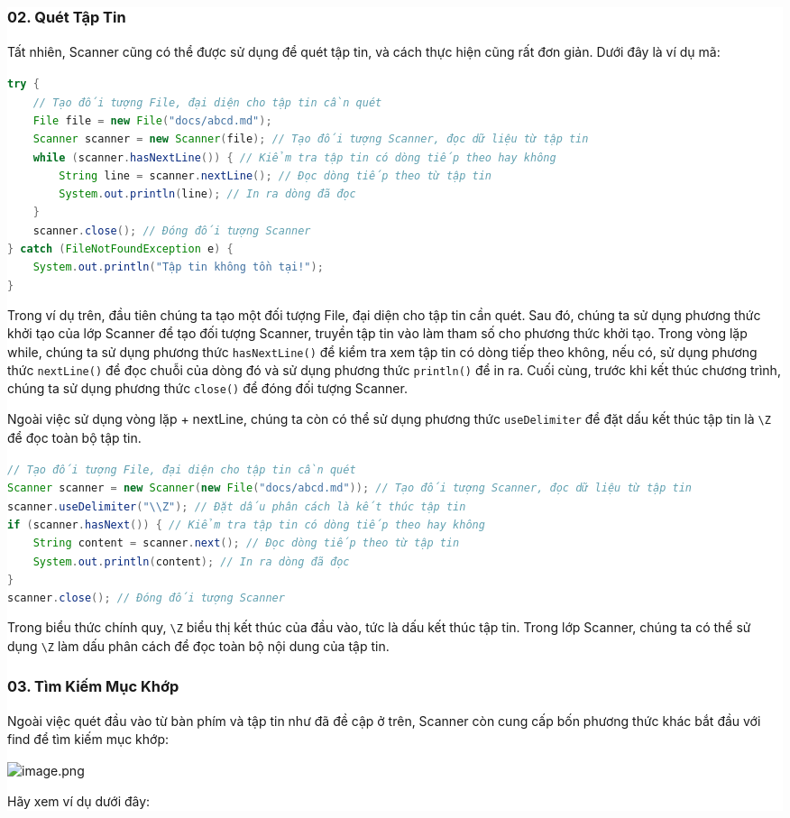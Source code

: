 ### 02. Quét Tập Tin

Tất nhiên, Scanner cũng có thể được sử dụng để quét tập tin, và cách thực hiện cũng rất đơn giản. Dưới đây là ví dụ mã:

```java
try {
    // Tạo đối tượng File, đại diện cho tập tin cần quét
    File file = new File("docs/abcd.md");
    Scanner scanner = new Scanner(file); // Tạo đối tượng Scanner, đọc dữ liệu từ tập tin
    while (scanner.hasNextLine()) { // Kiểm tra tập tin có dòng tiếp theo hay không
        String line = scanner.nextLine(); // Đọc dòng tiếp theo từ tập tin
        System.out.println(line); // In ra dòng đã đọc
    }
    scanner.close(); // Đóng đối tượng Scanner
} catch (FileNotFoundException e) {
    System.out.println("Tập tin không tồn tại!");
}
```

Trong ví dụ trên, đầu tiên chúng ta tạo một đối tượng File, đại diện cho tập tin cần quét. Sau đó, chúng ta sử dụng phương thức khởi tạo của lớp Scanner để tạo đối tượng Scanner, truyền tập tin vào làm tham số cho phương thức khởi tạo. Trong vòng lặp while, chúng ta sử dụng phương thức `hasNextLine()` để kiểm tra xem tập tin có dòng tiếp theo không, nếu có, sử dụng phương thức `nextLine()` để đọc chuỗi của dòng đó và sử dụng phương thức `println()` để in ra. Cuối cùng, trước khi kết thúc chương trình, chúng ta sử dụng phương thức `close()` để đóng đối tượng Scanner.

Ngoài việc sử dụng vòng lặp + nextLine, chúng ta còn có thể sử dụng phương thức `useDelimiter` để đặt dấu kết thúc tập tin là `\Z` để đọc toàn bộ tập tin.

```java
// Tạo đối tượng File, đại diện cho tập tin cần quét
Scanner scanner = new Scanner(new File("docs/abcd.md")); // Tạo đối tượng Scanner, đọc dữ liệu từ tập tin
scanner.useDelimiter("\\Z"); // Đặt dấu phân cách là kết thúc tập tin
if (scanner.hasNext()) { // Kiểm tra tập tin có dòng tiếp theo hay không
    String content = scanner.next(); // Đọc dòng tiếp theo từ tập tin
    System.out.println(content); // In ra dòng đã đọc
}
scanner.close(); // Đóng đối tượng Scanner
```

Trong biểu thức chính quy, `\Z` biểu thị kết thúc của đầu vào, tức là dấu kết thúc tập tin. Trong lớp Scanner, chúng ta có thể sử dụng `\Z` làm dấu phân cách để đọc toàn bộ nội dung của tập tin.

### 03. Tìm Kiếm Mục Khớp

Ngoài việc quét đầu vào từ bàn phím và tập tin như đã đề cập ở trên, Scanner còn cung cấp bốn phương thức khác bắt đầu với find để tìm kiếm mục khớp:

![image.png](https://raw.githubusercontent.com/vanhung4499/images/master/snap/20240704192731.png)


Hãy xem ví dụ dưới đây:
